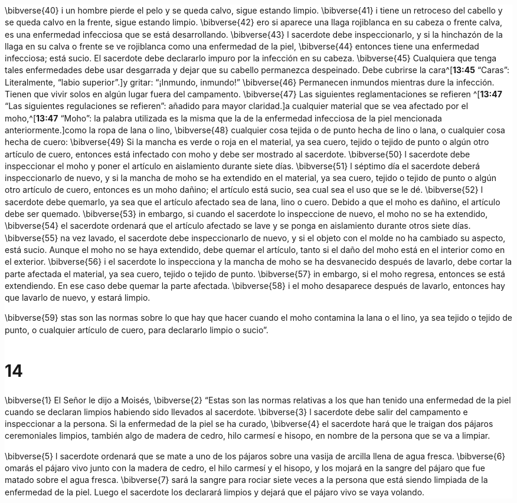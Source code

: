 
\bibverse{40} i un hombre pierde el pelo y se queda calvo, sigue estando limpio. \bibverse{41} i tiene un retroceso del cabello y se queda calvo en la frente, sigue estando limpio. \bibverse{42} ero si aparece una llaga rojiblanca en su cabeza o frente calva, es una enfermedad infecciosa que se está desarrollando. \bibverse{43} l sacerdote debe inspeccionarlo, y si la hinchazón de la llaga en su calva o frente se ve rojiblanca como una enfermedad de la piel, \bibverse{44} entonces tiene una enfermedad infecciosa; está sucio. El sacerdote debe declararlo impuro por la infección en su cabeza. \bibverse{45} Cualquiera que tenga tales enfermedades debe usar desgarrada y dejar que su cabello permanezca despeinado. Debe cubrirse la cara^[**13:45** “Caras”: Literalmente, “labio superior”.]y gritar: “¡Inmundo, inmundo!” \bibverse{46} Permanecen inmundos mientras dure la infección. Tienen que vivir solos en algún lugar fuera del campamento. \bibverse{47} Las siguientes reglamentaciones se refieren ^[**13:47** “Las siguientes regulaciones se refieren”: añadido para mayor claridad.]a cualquier material que se vea afectado por el moho,^[**13:47** “Moho”: la palabra utilizada es la misma que la de la enfermedad infecciosa de la piel mencionada anteriormente.]como la ropa de lana o lino, \bibverse{48} cualquier cosa tejida o de punto hecha de lino o lana, o cualquier cosa hecha de cuero: \bibverse{49} Si la mancha es verde o roja en el material, ya sea cuero, tejido o tejido de punto o algún otro artículo de cuero, entonces está infectado con moho y debe ser mostrado al sacerdote. \bibverse{50} l sacerdote debe inspeccionar el moho y poner el artículo en aislamiento durante siete días. \bibverse{51} l séptimo día el sacerdote deberá inspeccionarlo de nuevo, y si la mancha de moho se ha extendido en el material, ya sea cuero, tejido o tejido de punto o algún otro artículo de cuero, entonces es un moho dañino; el artículo está sucio, sea cual sea el uso que se le dé. \bibverse{52} l sacerdote debe quemarlo, ya sea que el artículo afectado sea de lana, lino o cuero. Debido a que el moho es dañino, el artículo debe ser quemado. \bibverse{53} in embargo, si cuando el sacerdote lo inspeccione de nuevo, el moho no se ha extendido, \bibverse{54} el sacerdote ordenará que el artículo afectado se lave y se ponga en aislamiento durante otros siete días. \bibverse{55} na vez lavado, el sacerdote debe inspeccionarlo de nuevo, y si el objeto con el molde no ha cambiado su aspecto, está sucio. Aunque el moho no se haya extendido, debe quemar el artículo, tanto si el daño del moho está en el interior como en el exterior. \bibverse{56} i el sacerdote lo inspecciona y la mancha de moho se ha desvanecido después de lavarlo, debe cortar la parte afectada el material, ya sea cuero, tejido o tejido de punto. \bibverse{57} in embargo, si el moho regresa, entonces se está extendiendo. En ese caso debe quemar la parte afectada. \bibverse{58} i el moho desaparece después de lavarlo, entonces hay que lavarlo de nuevo, y estará limpio. 




\bibverse{59} stas son las normas sobre lo que hay que hacer cuando el moho contamina la lana o el lino, ya sea tejido o tejido de punto, o cualquier artículo de cuero, para declararlo limpio o sucio”. 

# 14 
\bibverse{1} El Señor le dijo a Moisés, \bibverse{2} “Estas son las normas relativas a los que han tenido una enfermedad de la piel cuando se declaran limpios habiendo sido llevados al sacerdote. \bibverse{3} l sacerdote debe salir del campamento e inspeccionar a la persona. Si la enfermedad de la piel se ha curado, \bibverse{4} el sacerdote hará que le traigan dos pájaros ceremoniales limpios, también algo de madera de cedro, hilo carmesí e hisopo, en nombre de la persona que se va a limpiar. 

\bibverse{5} l sacerdote ordenará que se mate a uno de los pájaros sobre una vasija de arcilla llena de agua fresca. \bibverse{6} omarás el pájaro vivo junto con la madera de cedro, el hilo carmesí y el hisopo, y los mojará en la sangre del pájaro que fue matado sobre el agua fresca. \bibverse{7} sará la sangre para rociar siete veces a la persona que está siendo limpiada de la enfermedad de la piel. Luego el sacerdote los declarará limpios y dejará que el pájaro vivo se vaya volando. 
